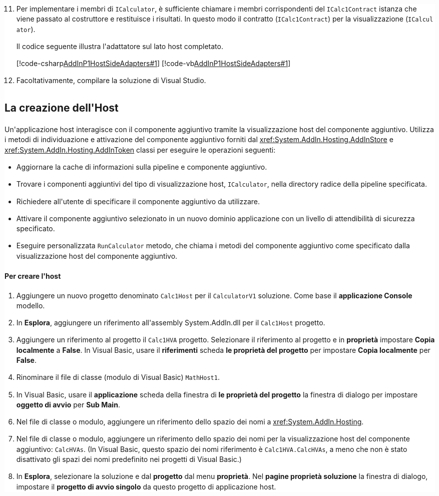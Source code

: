 11. Per implementare i membri di `ICalculator`, è sufficiente chiamare i membri corrispondenti del `ICalc1Contract` istanza che viene passato al costruttore e restituisce i risultati. In questo modo il contratto (`ICalc1Contract`) per la visualizzazione (`ICalculator`).  
  
     Il codice seguente illustra l'adattatore sul lato host completato.  
  
     [!code-csharp[AddInP1HostSideAdapters#1](../../../samples/snippets/csharp/VS_Snippets_CLR/AddInP1HostSideAdapters/cs/Calc1ContractToViewHostSideAdapter.cs#1)]
     [!code-vb[AddInP1HostSideAdapters#1](../../../samples/snippets/visualbasic/VS_Snippets_CLR/AddInP1HostSideAdapters/vb/Calc1ContractToViewHostSideAdapter.vb#1)]  
  
12. Facoltativamente, compilare la soluzione di Visual Studio.  
  
## <a name="creating-the-host"></a>La creazione dell'Host  
 Un'applicazione host interagisce con il componente aggiuntivo tramite la visualizzazione host del componente aggiuntivo. Utilizza i metodi di individuazione e attivazione del componente aggiuntivo forniti dal <xref:System.AddIn.Hosting.AddInStore> e <xref:System.AddIn.Hosting.AddInToken> classi per eseguire le operazioni seguenti:  
  
-   Aggiornare la cache di informazioni sulla pipeline e componente aggiuntivo.  
  
-   Trovare i componenti aggiuntivi del tipo di visualizzazione host, `ICalculator`, nella directory radice della pipeline specificata.  
  
-   Richiedere all'utente di specificare il componente aggiuntivo da utilizzare.  
  
-   Attivare il componente aggiuntivo selezionato in un nuovo dominio applicazione con un livello di attendibilità di sicurezza specificato.  
  
-   Eseguire personalizzata `RunCalculator` metodo, che chiama i metodi del componente aggiuntivo come specificato dalla visualizzazione host del componente aggiuntivo.  
  
#### <a name="to-create-the-host"></a>Per creare l'host  
  
1.  Aggiungere un nuovo progetto denominato `Calc1Host` per il `CalculatorV1` soluzione. Come base il **applicazione Console** modello.  
  
2.  In **Esplora**, aggiungere un riferimento all'assembly System.AddIn.dll per il `Calc1Host` progetto.  
  
3.  Aggiungere un riferimento al progetto il `Calc1HVA` progetto. Selezionare il riferimento al progetto e in **proprietà** impostare **Copia localmente** a **False**. In Visual Basic, usare il **riferimenti** scheda **le proprietà del progetto** per impostare **Copia localmente** per **False**.  
  
4.  Rinominare il file di classe (modulo di Visual Basic) `MathHost1`.  
  
5.  In Visual Basic, usare il **applicazione** scheda della finestra di **le proprietà del progetto** la finestra di dialogo per impostare **oggetto di avvio** per **Sub Main**.  
  
6.  Nel file di classe o modulo, aggiungere un riferimento dello spazio dei nomi a <xref:System.AddIn.Hosting>.  
  
7.  Nel file di classe o modulo, aggiungere un riferimento dello spazio dei nomi per la visualizzazione host del componente aggiuntivo: `CalcHVAs`. (In Visual Basic, questo spazio dei nomi riferimento è `Calc1HVA.CalcHVAs`, a meno che non è stato disattivato gli spazi dei nomi predefinito nei progetti di Visual Basic.)  
  
8.  In **Esplora**, selezionare la soluzione e dal **progetto** dal menu **proprietà**. Nel **pagine proprietà soluzione** la finestra di dialogo, impostare il **progetto di avvio singolo** da questo progetto di applicazione host.  
  